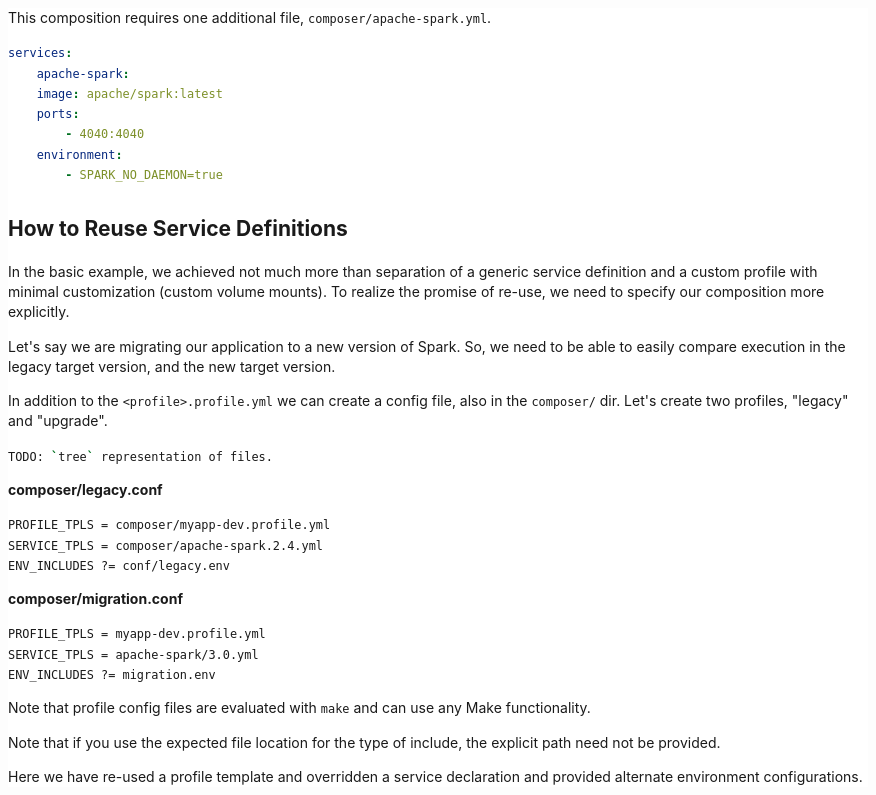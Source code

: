 This composition requires one additional file, `composer/apache-spark.yml`.

```yaml
services: 
	apache-spark:
	image: apache/spark:latest
	ports:
		- 4040:4040
	environment:
		- SPARK_NO_DAEMON=true
```



## How to Reuse Service Definitions

In the basic example, we achieved not much more than separation of a generic service definition and a custom profile with minimal customization (custom volume mounts). To realize the promise of re-use, we need to specify our composition more explicitly.

Let's say we are migrating our application to a new version of Spark. So, we need to be able to easily compare execution in the legacy target version, and the new target version. 

In addition to the `<profile>.profile.yml` we can create a config file, also in the `composer/` dir. Let's create two profiles, "legacy" and "upgrade".

``` bash
TODO: `tree` representation of files.
```



**composer/legacy.conf**

``` make
PROFILE_TPLS = composer/myapp-dev.profile.yml
SERVICE_TPLS = composer/apache-spark.2.4.yml
ENV_INCLUDES ?= conf/legacy.env
```

**composer/migration.conf**

``` make
PROFILE_TPLS = myapp-dev.profile.yml
SERVICE_TPLS = apache-spark/3.0.yml
ENV_INCLUDES ?= migration.env
```

Note that profile config files are evaluated with `make` and can use any Make functionality. 

Note that if you use the expected file location for the type of include, the explicit path need not be provided.

Here we have re-used a profile template and overridden a service declaration and provided alternate environment configurations.
